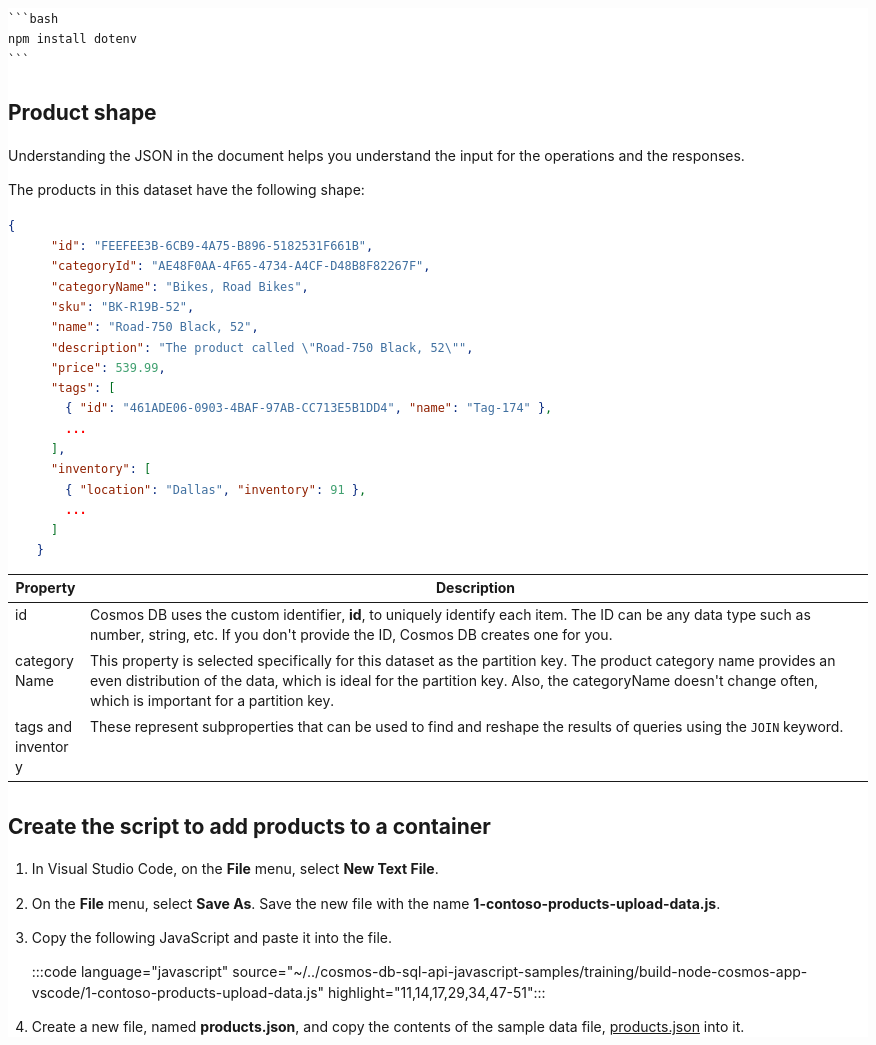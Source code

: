     ```bash
    npm install dotenv
    ```

## Product shape

Understanding the JSON in the document helps you understand the input for the operations and the responses.

The products in this dataset have the following shape:

```json
{
      "id": "FEEFEE3B-6CB9-4A75-B896-5182531F661B",
      "categoryId": "AE48F0AA-4F65-4734-A4CF-D48B8F82267F",
      "categoryName": "Bikes, Road Bikes",
      "sku": "BK-R19B-52",
      "name": "Road-750 Black, 52",
      "description": "The product called \"Road-750 Black, 52\"",
      "price": 539.99,
      "tags": [
        { "id": "461ADE06-0903-4BAF-97AB-CC713E5B1DD4", "name": "Tag-174" },
        ...
      ],
      "inventory": [
        { "location": "Dallas", "inventory": 91 },
        ...
      ]
    }
```

|Property|Description|
|--|--|
|id|Cosmos DB uses the custom identifier, **id**, to uniquely identify each item. The ID can be any data type such as number, string, etc. If you don't provide the ID, Cosmos DB creates one for you.|
|categoryName|This property is selected specifically for this dataset as the partition key. The product category name provides an even distribution of the data, which is ideal for the partition key. Also, the categoryName doesn't change often, which is important for a partition key.|
|tags and inventory|These represent subproperties that can be used to find and reshape the results of queries using the `JOIN` keyword.|

## Create the script to add products to a container

1. In Visual Studio Code, on the **File** menu, select **New Text File**.

1. On the **File** menu, select **Save As**. Save the new file with the name **1-contoso-products-upload-data.js**.
1. Copy the following JavaScript and paste it into the file. 

    :::code language="javascript" source="~/../cosmos-db-sql-api-javascript-samples/training/build-node-cosmos-app-vscode/1-contoso-products-upload-data.js" highlight="11,14,17,29,34,47-51":::

1. Create a new file, named **products.json**, and copy the contents of the sample data file, [products.json](https://raw.githubusercontent.com/Azure-Samples/cosmos-db-sql-api-javascript-samples/main/training/build-node-cosmos-app-vscode/products.json) into it.
